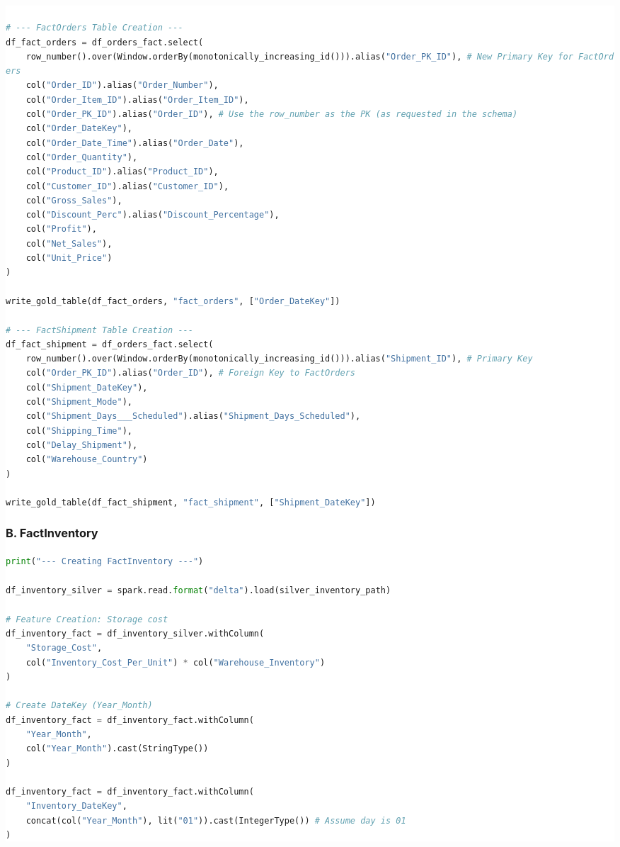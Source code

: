 ```python

# --- FactOrders Table Creation ---
df_fact_orders = df_orders_fact.select(
    row_number().over(Window.orderBy(monotonically_increasing_id())).alias("Order_PK_ID"), # New Primary Key for FactOrders
    col("Order_ID").alias("Order_Number"),
    col("Order_Item_ID").alias("Order_Item_ID"),
    col("Order_PK_ID").alias("Order_ID"), # Use the row_number as the PK (as requested in the schema)
    col("Order_DateKey"),
    col("Order_Date_Time").alias("Order_Date"),
    col("Order_Quantity"),
    col("Product_ID").alias("Product_ID"),
    col("Customer_ID").alias("Customer_ID"),
    col("Gross_Sales"),
    col("Discount_Perc").alias("Discount_Percentage"),
    col("Profit"),
    col("Net_Sales"),
    col("Unit_Price")
)

write_gold_table(df_fact_orders, "fact_orders", ["Order_DateKey"])

# --- FactShipment Table Creation ---
df_fact_shipment = df_orders_fact.select(
    row_number().over(Window.orderBy(monotonically_increasing_id())).alias("Shipment_ID"), # Primary Key
    col("Order_PK_ID").alias("Order_ID"), # Foreign Key to FactOrders
    col("Shipment_DateKey"),
    col("Shipment_Mode"),
    col("Shipment_Days___Scheduled").alias("Shipment_Days_Scheduled"),
    col("Shipping_Time"),
    col("Delay_Shipment"),
    col("Warehouse_Country")
)

write_gold_table(df_fact_shipment, "fact_shipment", ["Shipment_DateKey"])
```

### B. FactInventory

```python
print("--- Creating FactInventory ---")

df_inventory_silver = spark.read.format("delta").load(silver_inventory_path)

# Feature Creation: Storage cost
df_inventory_fact = df_inventory_silver.withColumn(
    "Storage_Cost",
    col("Inventory_Cost_Per_Unit") * col("Warehouse_Inventory")
)

# Create DateKey (Year_Month)
df_inventory_fact = df_inventory_fact.withColumn(
    "Year_Month",
    col("Year_Month").cast(StringType())
)

df_inventory_fact = df_inventory_fact.withColumn(
    "Inventory_DateKey",
    concat(col("Year_Month"), lit("01")).cast(IntegerType()) # Assume day is 01
)

```